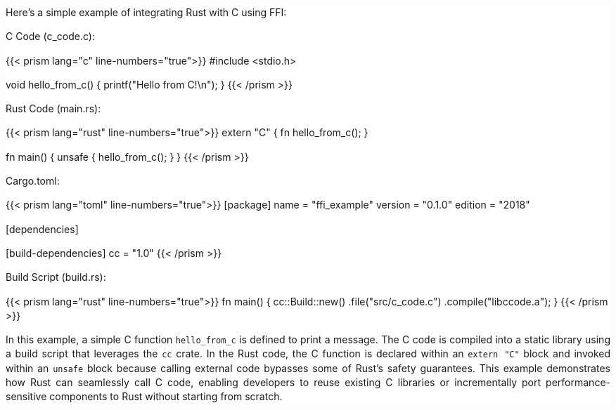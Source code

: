 <p style="text-align: justify;">
Here’s a simple example of integrating Rust with C using FFI:
</p>

<p style="text-align: justify;">
C Code (c_code.c):
</p>

{{< prism lang="c" line-numbers="true">}}
#include <stdio.h>

void hello_from_c() {
    printf("Hello from C!\n");
}
{{< /prism >}}
<p style="text-align: justify;">
Rust Code (main.rs):
</p>

{{< prism lang="rust" line-numbers="true">}}
extern "C" {
    fn hello_from_c();
}

fn main() {
    unsafe {
        hello_from_c();
    }
}
{{< /prism >}}
<p style="text-align: justify;">
Cargo.toml:
</p>

{{< prism lang="toml" line-numbers="true">}}
[package]
name = "ffi_example"
version = "0.1.0"
edition = "2018"

[dependencies]

[build-dependencies]
cc = "1.0"
{{< /prism >}}
<p style="text-align: justify;">
Build Script (build.rs):
</p>

{{< prism lang="rust" line-numbers="true">}}
fn main() {
    cc::Build::new()
        .file("src/c_code.c")
        .compile("libccode.a");
}
{{< /prism >}}
<p style="text-align: justify;">
In this example, a simple C function <code>hello_from_c</code> is defined to print a message. The C code is compiled into a static library using a build script that leverages the <code>cc</code> crate. In the Rust code, the C function is declared within an <code>extern "C"</code> block and invoked within an <code>unsafe</code> block because calling external code bypasses some of Rust’s safety guarantees. This example demonstrates how Rust can seamlessly call C code, enabling developers to reuse existing C libraries or incrementally port performance-sensitive components to Rust without starting from scratch.
</p>
